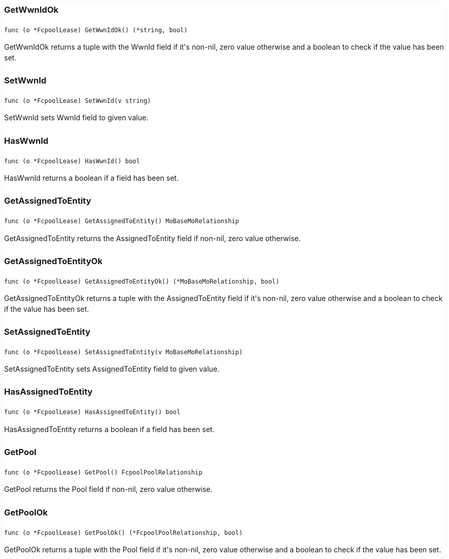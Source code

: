 ### GetWwnIdOk

`func (o *FcpoolLease) GetWwnIdOk() (*string, bool)`

GetWwnIdOk returns a tuple with the WwnId field if it's non-nil, zero value otherwise
and a boolean to check if the value has been set.

### SetWwnId

`func (o *FcpoolLease) SetWwnId(v string)`

SetWwnId sets WwnId field to given value.

### HasWwnId

`func (o *FcpoolLease) HasWwnId() bool`

HasWwnId returns a boolean if a field has been set.

### GetAssignedToEntity

`func (o *FcpoolLease) GetAssignedToEntity() MoBaseMoRelationship`

GetAssignedToEntity returns the AssignedToEntity field if non-nil, zero value otherwise.

### GetAssignedToEntityOk

`func (o *FcpoolLease) GetAssignedToEntityOk() (*MoBaseMoRelationship, bool)`

GetAssignedToEntityOk returns a tuple with the AssignedToEntity field if it's non-nil, zero value otherwise
and a boolean to check if the value has been set.

### SetAssignedToEntity

`func (o *FcpoolLease) SetAssignedToEntity(v MoBaseMoRelationship)`

SetAssignedToEntity sets AssignedToEntity field to given value.

### HasAssignedToEntity

`func (o *FcpoolLease) HasAssignedToEntity() bool`

HasAssignedToEntity returns a boolean if a field has been set.

### GetPool

`func (o *FcpoolLease) GetPool() FcpoolPoolRelationship`

GetPool returns the Pool field if non-nil, zero value otherwise.

### GetPoolOk

`func (o *FcpoolLease) GetPoolOk() (*FcpoolPoolRelationship, bool)`

GetPoolOk returns a tuple with the Pool field if it's non-nil, zero value otherwise
and a boolean to check if the value has been set.
